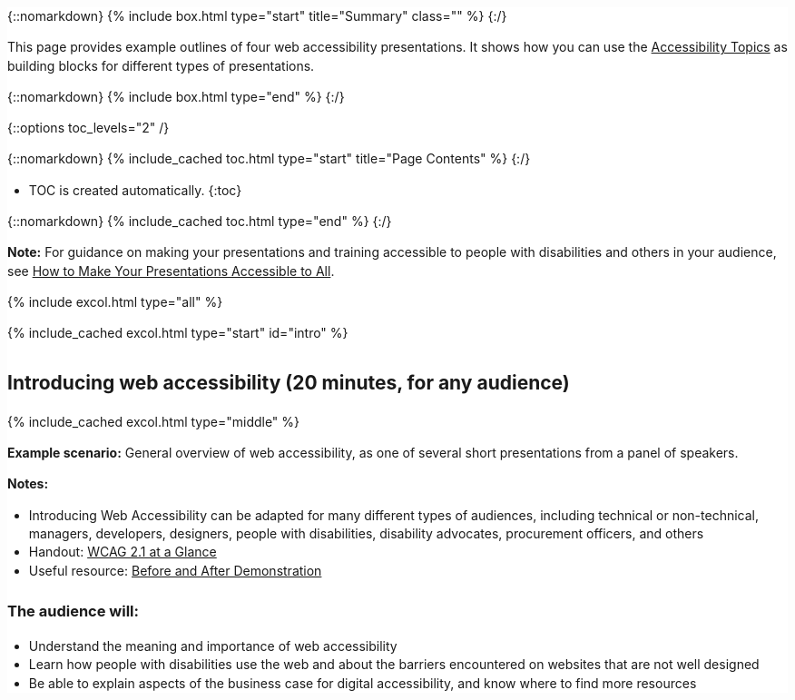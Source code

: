 {::nomarkdown}
{% include box.html type="start" title="Summary" class="" %}
{:/}

This page provides example outlines of four web accessibility presentations. It shows how you can use the [Accessibility Topics](/teach-advocate/accessibility-training/topics/) as building blocks for different types of presentations.

{::nomarkdown}
{% include box.html type="end" %}
{:/}

{::options toc_levels="2" /}

{::nomarkdown}
{% include_cached toc.html type="start" title="Page Contents" %}
{:/}

-   TOC is created automatically.
{:toc}

{::nomarkdown}
{% include_cached toc.html type="end" %}
{:/}

**Note:** For guidance on making your presentations and training accessible to people with disabilities and others in your audience, see [How to Make Your Presentations Accessible to All](/teach-advocate/accessible-presentations/).

{% include excol.html type="all" %}

{% include_cached excol.html type="start" id="intro" %}

## Introducing web accessibility (20 minutes, for any audience)

{% include_cached excol.html type="middle" %}

**Example scenario:** General overview of web accessibility, as one of
several short presentations from a panel of speakers.

**Notes:**

-   Introducing Web Accessibility can be adapted for many different types of audiences, including technical or non-technical, managers, developers, designers, people with disabilities, disability advocates, procurement officers, and others
-   Handout: [WCAG 2.1 at a Glance](https://www.w3.org/WAI/standards-guidelines/wcag/glance/)
-   Useful resource: [Before and After Demonstration](https://www.w3.org/WAI/demos/bad/)

### The audience will:

-   Understand the meaning and importance of web accessibility
-   Learn how people with disabilities use the web and about the barriers encountered on websites that are not well designed
-   Be able to explain aspects of the business case for digital accessibility, and know where to find more resources
